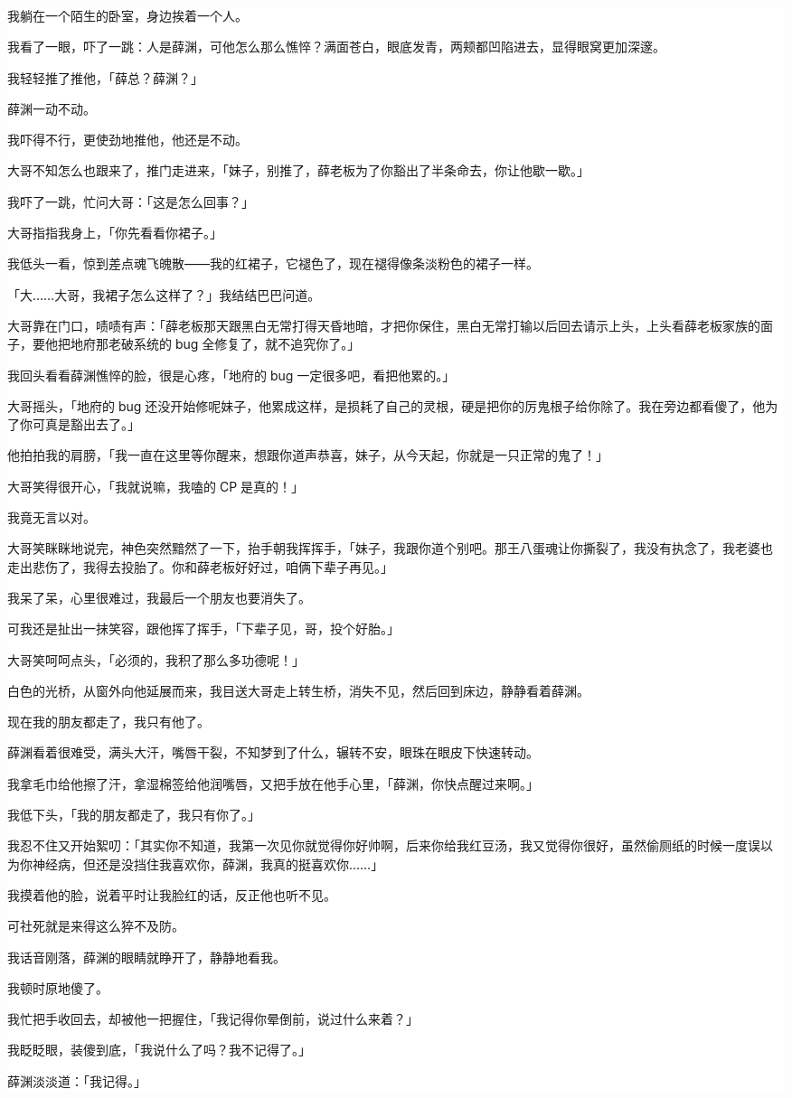 我躺在一个陌生的卧室，身边挨着一个人。

我看了一眼，吓了一跳：人是薛渊，可他怎么那么憔悴？满面苍白，眼底发青，两颊都凹陷进去，显得眼窝更加深邃。

我轻轻推了推他，「薛总？薛渊？」

薛渊一动不动。

我吓得不行，更使劲地推他，他还是不动。

大哥不知怎么也跟来了，推门走进来，「妹子，别推了，薛老板为了你豁出了半条命去，你让他歇一歇。」

我吓了一跳，忙问大哥：「这是怎么回事？」

大哥指指我身上，「你先看看你裙子。」

我低头一看，惊到差点魂飞魄散——我的红裙子，它褪色了，现在褪得像条淡粉色的裙子一样。

「大……大哥，我裙子怎么这样了？」我结结巴巴问道。

大哥靠在门口，啧啧有声：「薛老板那天跟黑白无常打得天昏地暗，才把你保住，黑白无常打输以后回去请示上头，上头看薛老板家族的面子，要他把地府那老破系统的 bug 全修复了，就不追究你了。」

我回头看看薛渊憔悴的脸，很是心疼，「地府的 bug 一定很多吧，看把他累的。」

大哥摇头，「地府的 bug 还没开始修呢妹子，他累成这样，是损耗了自己的灵根，硬是把你的厉鬼根子给你除了。我在旁边都看傻了，他为了你可真是豁出去了。」

他拍拍我的肩膀，「我一直在这里等你醒来，想跟你道声恭喜，妹子，从今天起，你就是一只正常的鬼了！」

大哥笑得很开心，「我就说嘛，我嗑的 CP 是真的！」

我竟无言以对。

大哥笑眯眯地说完，神色突然黯然了一下，抬手朝我挥挥手，「妹子，我跟你道个别吧。那王八蛋魂让你撕裂了，我没有执念了，我老婆也走出悲伤了，我得去投胎了。你和薛老板好好过，咱俩下辈子再见。」

我呆了呆，心里很难过，我最后一个朋友也要消失了。

可我还是扯出一抹笑容，跟他挥了挥手，「下辈子见，哥，投个好胎。」

大哥笑呵呵点头，「必须的，我积了那么多功德呢！」

白色的光桥，从窗外向他延展而来，我目送大哥走上转生桥，消失不见，然后回到床边，静静看着薛渊。

现在我的朋友都走了，我只有他了。

薛渊看着很难受，满头大汗，嘴唇干裂，不知梦到了什么，辗转不安，眼珠在眼皮下快速转动。

我拿毛巾给他擦了汗，拿湿棉签给他润嘴唇，又把手放在他手心里，「薛渊，你快点醒过来啊。」

我低下头，「我的朋友都走了，我只有你了。」

我忍不住又开始絮叨：「其实你不知道，我第一次见你就觉得你好帅啊，后来你给我红豆汤，我又觉得你很好，虽然偷厕纸的时候一度误以为你神经病，但还是没挡住我喜欢你，薛渊，我真的挺喜欢你……」

我摸着他的脸，说着平时让我脸红的话，反正他也听不见。

可社死就是来得这么猝不及防。

我话音刚落，薛渊的眼睛就睁开了，静静地看我。

我顿时原地傻了。

我忙把手收回去，却被他一把握住，「我记得你晕倒前，说过什么来着？」

我眨眨眼，装傻到底，「我说什么了吗？我不记得了。」

薛渊淡淡道：「我记得。」
